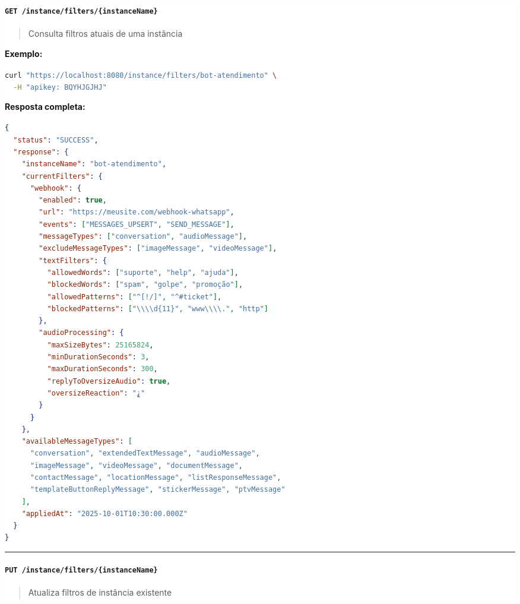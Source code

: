 

#### `GET /instance/filters/{instanceName}`
> Consulta filtros atuais de uma instância

**Exemplo:**
```bash
curl "https://localhost:8080/instance/filters/bot-atendimento" \
  -H "apikey: BQYHJGJHJ"
```

**Resposta completa:**
```json
{
  "status": "SUCCESS",
  "response": {
    "instanceName": "bot-atendimento",
    "currentFilters": {
      "webhook": {
        "enabled": true,
        "url": "https://meusite.com/webhook-whatsapp",
        "events": ["MESSAGES_UPSERT", "SEND_MESSAGE"],
        "messageTypes": ["conversation", "audioMessage"],
        "excludeMessageTypes": ["imageMessage", "videoMessage"],
        "textFilters": {
          "allowedWords": ["suporte", "help", "ajuda"],
          "blockedWords": ["spam", "golpe", "promoção"],
          "allowedPatterns": ["^[!/]", "^#ticket"],
          "blockedPatterns": ["\\\\d{11}", "www\\\\.", "http"]
        },
        "audioProcessing": {
          "maxSizeBytes": 25165824,
          "minDurationSeconds": 3,
          "maxDurationSeconds": 300,
          "replyToOversizeAudio": true,
          "oversizeReaction": "⸘"
        }
      }
    },
    "availableMessageTypes": [
      "conversation", "extendedTextMessage", "audioMessage",
      "imageMessage", "videoMessage", "documentMessage",
      "contactMessage", "locationMessage", "listResponseMessage",
      "templateButtonReplyMessage", "stickerMessage", "ptvMessage"
    ],
    "appliedAt": "2025-10-01T10:30:00.000Z"
  }
}
```

---


#### `PUT /instance/filters/{instanceName}`
> Atualiza filtros de instância existente
